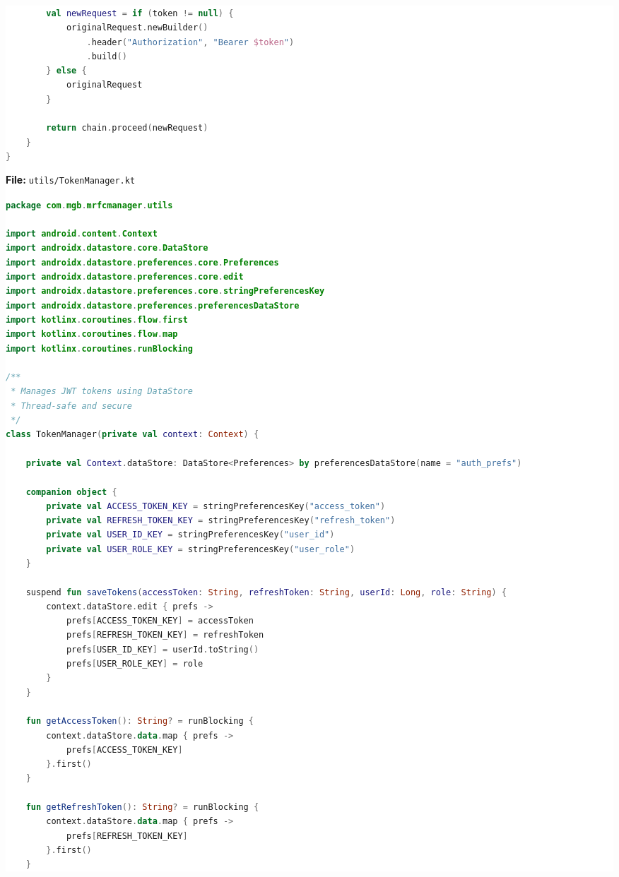 ```kotlin
        val newRequest = if (token != null) {
            originalRequest.newBuilder()
                .header("Authorization", "Bearer $token")
                .build()
        } else {
            originalRequest
        }

        return chain.proceed(newRequest)
    }
}
```

**File:** `utils/TokenManager.kt`

```kotlin
package com.mgb.mrfcmanager.utils

import android.content.Context
import androidx.datastore.core.DataStore
import androidx.datastore.preferences.core.Preferences
import androidx.datastore.preferences.core.edit
import androidx.datastore.preferences.core.stringPreferencesKey
import androidx.datastore.preferences.preferencesDataStore
import kotlinx.coroutines.flow.first
import kotlinx.coroutines.flow.map
import kotlinx.coroutines.runBlocking

/**
 * Manages JWT tokens using DataStore
 * Thread-safe and secure
 */
class TokenManager(private val context: Context) {

    private val Context.dataStore: DataStore<Preferences> by preferencesDataStore(name = "auth_prefs")

    companion object {
        private val ACCESS_TOKEN_KEY = stringPreferencesKey("access_token")
        private val REFRESH_TOKEN_KEY = stringPreferencesKey("refresh_token")
        private val USER_ID_KEY = stringPreferencesKey("user_id")
        private val USER_ROLE_KEY = stringPreferencesKey("user_role")
    }

    suspend fun saveTokens(accessToken: String, refreshToken: String, userId: Long, role: String) {
        context.dataStore.edit { prefs ->
            prefs[ACCESS_TOKEN_KEY] = accessToken
            prefs[REFRESH_TOKEN_KEY] = refreshToken
            prefs[USER_ID_KEY] = userId.toString()
            prefs[USER_ROLE_KEY] = role
        }
    }

    fun getAccessToken(): String? = runBlocking {
        context.dataStore.data.map { prefs ->
            prefs[ACCESS_TOKEN_KEY]
        }.first()
    }

    fun getRefreshToken(): String? = runBlocking {
        context.dataStore.data.map { prefs ->
            prefs[REFRESH_TOKEN_KEY]
        }.first()
    }
```